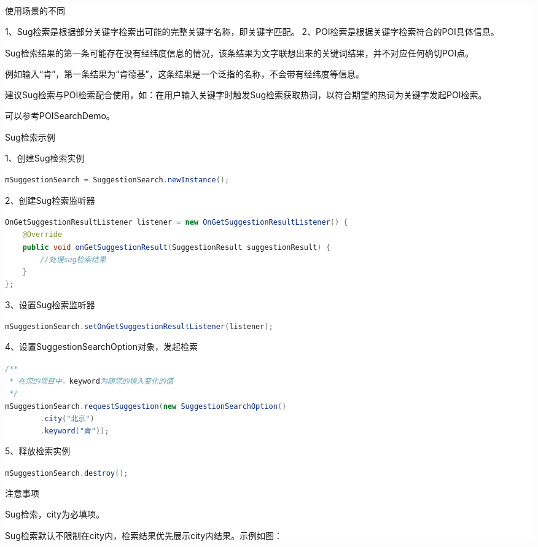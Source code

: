 使用场景的不同

1、Sug检索是根据部分关键字检索出可能的完整关键字名称，即关键字匹配。
2、POI检索是根据关键字检索符合的POI具体信息。

Sug检索结果的第一条可能存在没有经纬度信息的情况，该条结果为文字联想出来的关键词结果，并不对应任何确切POI点。

例如输入“肯”，第一条结果为“肯德基”，这条结果是一个泛指的名称，不会带有经纬度等信息。

建议Sug检索与POI检索配合使用，如：在用户输入关键字时触发Sug检索获取热词，以符合期望的热词为关键字发起POI检索。

可以参考POISearchDemo。

Sug检索示例

1、创建Sug检索实例

```java
mSuggestionSearch = SuggestionSearch.newInstance();
```

2、创建Sug检索监听器

```java
OnGetSuggestionResultListener listener = new OnGetSuggestionResultListener() {
    @Override
    public void onGetSuggestionResult(SuggestionResult suggestionResult) {
        //处理sug检索结果
    }
};
```

3、设置Sug检索监听器

```java
mSuggestionSearch.setOnGetSuggestionResultListener(listener);
```

4、设置SuggestionSearchOption对象，发起检索

```java
/**
 * 在您的项目中，keyword为随您的输入变化的值
 */
mSuggestionSearch.requestSuggestion(new SuggestionSearchOption()
        .city("北京")
        .keyword("肯"));
```

5、释放检索实例

```java
mSuggestionSearch.destroy();
```

注意事项

Sug检索，city为必填项。

Sug检索默认不限制在city内，检索结果优先展示city内结果。示例如图：


